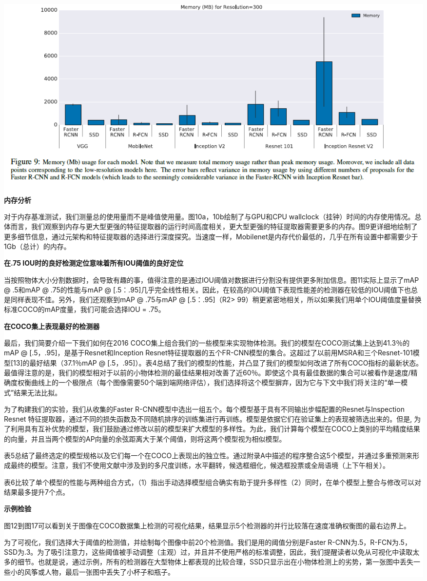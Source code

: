 ![C:\\Users\\zhanni\\AppData\\Roaming\\JunDaoIM\\tempImages\\image\_p5.png](detector/media/image12.png)

**内存分析**

对于内存基准测试，我们测量总的使用量而不是峰值使用量。图10a，10b绘制了与GPU和CPU wallclock（挂钟）时间的内存使用情况。总体而言，我们观察到内存与更大型更强的特征提取器的运行时间高度相关，更大型更强的特征提取器需要更多的内存。图9更详细地绘制了更多细节信息，通过元架构和特征提取器的选择进行深度探究。当速度一样，Mobilenet是内存代价最低的，几乎在所有设置中都需要少于1Gb（总计）的内存。

**在.75 IOU时的良好检测定位意味着所有IOU阈值的良好定位**

当按照物体大小分割数据时，会导致有趣的事，值得注意的是通过IOU阈值对数据进行分割没有提供更多附加信息。图11实际上显示了mAP @ .5和mAP @ .75的性能与mAP @ \[.5：.95\]几乎完全线性相关。因此，在较高的IOU阈值下表现性能差的检测器在较低的IOU阈值下也总是同样表现不佳。另外，我们还观察到mAP @ .75与mAP @ \[.5：.95\]（R2&gt; 99）稍更紧密地相关，所以如果我们用单个IOU阈值度量替换标准COCO的mAP度量，我们可能会选择IOU = .75。

**在COCO集上表现最好的检测器**

最后，我们简要介绍一下我们如何在2016 COCO集上组合我们的一些模型来实现物体检测。我们的模型在COCO测试集上达到41.3％的mAP @ \[.5，.95\]，是基于Resnet和Inception Resnet特征提取器的五个FR-CNN模型的集合。这超过了以前用MSRA和三个Resnet-101模型\[13\]的最好结果（37.1％mAP @ \[.5，.95\]）。表4总结了我们的模型的性能，并凸显了我们的模型如何改进了所有COCO指标的最新状态。最值得注意的是，我们的模型相对于以前的小物体检测的最佳结果相对改善了近60％。即使这个具有最佳数据的集合可以被看作是速度/精确度权衡曲线上的一个极限点（每个图像需要50个端到端网络评估），我们选择将这个模型摒弃，因为它与下文中我们将关注的“单一模式”结果无法比拟。

为了构建我们的实验，我们从收集的Faster R-CNN模型中选出一组五个。每个模型基于具有不同输出步幅配置的Resnet与Inspection Resnet 特征提取器，通过不同的损失函数及不同随机排序的训练集进行再训练。模型是依据它们在验证集上的表现被筛选出来的。但是, 为了利用具有互补优势的模型，我们鼓励通过修改以前的模型来扩大模型的多样性。为此，我们计算每个模型在COCO上类别的平均精度结果的向量，并且当两个模型的AP向量的余弦距离大于某个阈值，则将这两个模型视为相似模型。

表5总结了最终选定的模型规格以及它们每一个在COCO上表现出的独立性。通过附录A中描述的程序整合这5个模型，并通过多重预测来形成最终的模型。注意，我们不使用文献中涉及到的多尺度训练，水平翻转，候选框细化，候选框投票或全局语境（上下午相关）。

表6比较了单个模型的性能与两种组合方式，（1）指出手动选择模型组合确实有助于提升多样性（2）同时，在单个模型上整合与修改可以对结果最多提升7个点。

**示例检验**

图12到图17可以看到关于图像在COCO数据集上检测的可视化结果，结果显示5个检测器的并行比较落在速度准确权衡图的最右边界上。

为了可视化，我们选择大于阈值的检测值，并绘制每个图像中前20个检测值。我们是用的阈值分别是Faster R-CNN为.5，R-FCN为.5，SSD为.3。为了吸引注意力，这些阈值被手动调整（主观）过，并且并不使用严格的标准调整，因此，我们提醒读者以免从可视化中读取太多的细节。也就是说，通过示例，所有的检测器在大型物体上都表现的比较合理，SSD只显示出在小物体检测上的劣势，第一张图中丢失一些小的风筝或人物，最后一张图中丢失了小杯子和瓶子。
